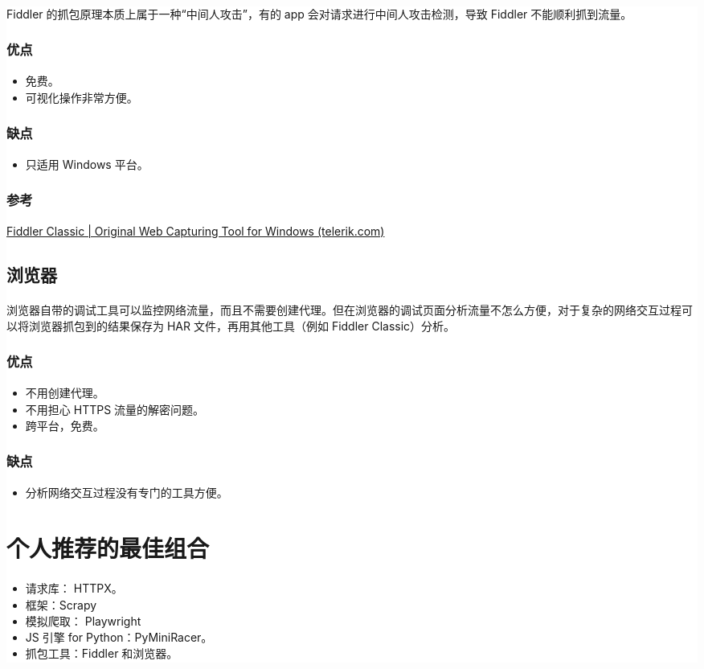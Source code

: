 Fiddler 的抓包原理本质上属于一种“中间人攻击”，有的 app 会对请求进行中间人攻击检测，导致 Fiddler 不能顺利抓到流量。

### 优点

- 免费。
- 可视化操作非常方便。

### 缺点

- 只适用 Windows 平台。

### 参考

[Fiddler Classic | Original Web Capturing Tool for Windows (telerik.com)](https://link.zhihu.com/?target=https%3A//www.telerik.com/fiddler/fiddler-classic)

## 浏览器

浏览器自带的调试工具可以监控网络流量，而且不需要创建代理。但在浏览器的调试页面分析流量不怎么方便，对于复杂的网络交互过程可以将浏览器抓包到的结果保存为 HAR 文件，再用其他工具（例如 Fiddler Classic）分析。

### 优点

- 不用创建代理。
- 不用担心 HTTPS 流量的解密问题。
- 跨平台，免费。

### 缺点

- 分析网络交互过程没有专门的工具方便。

# 个人推荐的最佳组合

- 请求库： HTTPX。
- 框架：Scrapy
- 模拟爬取： Playwright
- JS 引擎 for Python：PyMiniRacer。
- 抓包工具：Fiddler 和浏览器。
